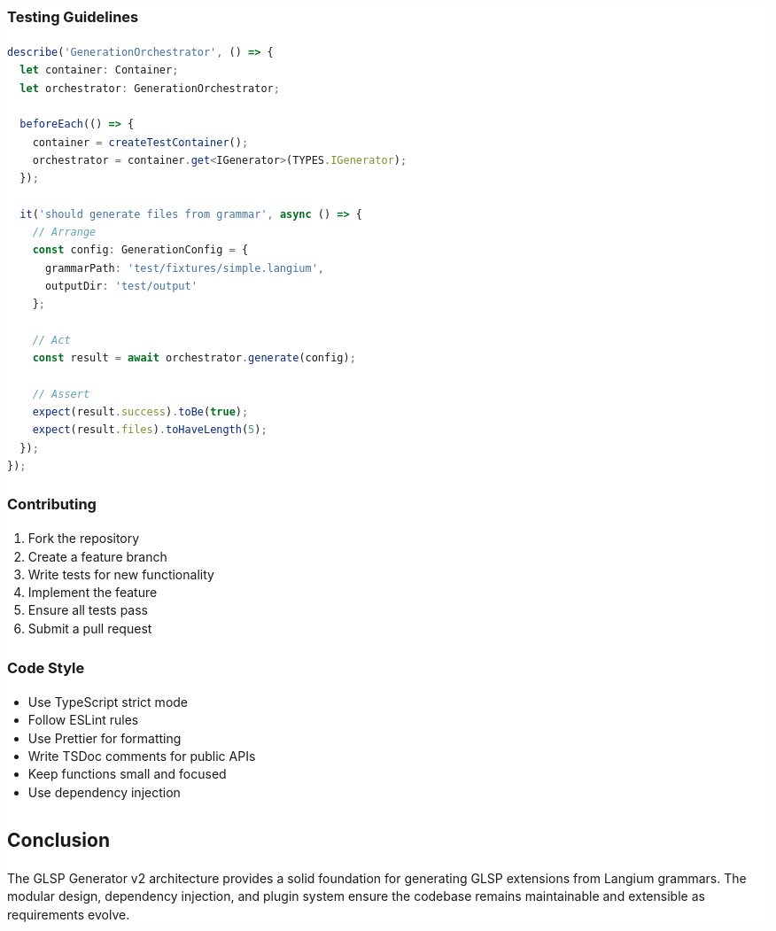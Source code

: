 ### Testing Guidelines

```typescript
describe('GenerationOrchestrator', () => {
  let container: Container;
  let orchestrator: GenerationOrchestrator;
  
  beforeEach(() => {
    container = createTestContainer();
    orchestrator = container.get<IGenerator>(TYPES.IGenerator);
  });
  
  it('should generate files from grammar', async () => {
    // Arrange
    const config: GenerationConfig = {
      grammarPath: 'test/fixtures/simple.langium',
      outputDir: 'test/output'
    };
    
    // Act
    const result = await orchestrator.generate(config);
    
    // Assert
    expect(result.success).toBe(true);
    expect(result.files).toHaveLength(5);
  });
});
```

### Contributing

1. Fork the repository
2. Create a feature branch
3. Write tests for new functionality
4. Implement the feature
5. Ensure all tests pass
6. Submit a pull request

### Code Style

- Use TypeScript strict mode
- Follow ESLint rules
- Use Prettier for formatting
- Write TSDoc comments for public APIs
- Keep functions small and focused
- Use dependency injection

## Conclusion

The GLSP Generator v2 architecture provides a solid foundation for generating GLSP extensions from Langium grammars. The modular design, dependency injection, and plugin system ensure the codebase remains maintainable and extensible as requirements evolve.